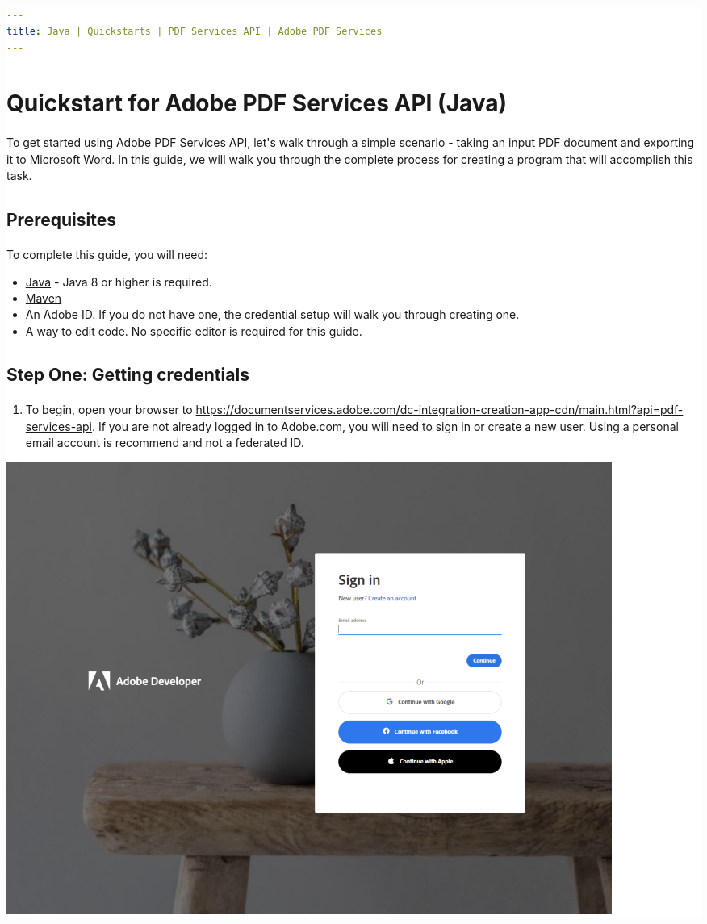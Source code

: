 ```yaml
---
title: Java | Quickstarts | PDF Services API | Adobe PDF Services
---
```


# Quickstart for Adobe PDF Services API (Java)

To get started using Adobe PDF Services API, let's walk through a simple scenario - taking an input PDF document and exporting it to Microsoft Word. In this guide, we will walk you through the complete process for creating a program that will accomplish this task. 

## Prerequisites

To complete this guide, you will need:

* [Java](http://www.oracle.com/technetwork/java/javase/downloads/index.html) - Java 8 or higher is required. 
* [Maven](https://maven.apache.org/install.html)
* An Adobe ID. If you do not have one, the credential setup will walk you through creating one.
* A way to edit code. No specific editor is required for this guide.

## Step One: Getting credentials

1) To begin, open your browser to <https://documentservices.adobe.com/dc-integration-creation-app-cdn/main.html?api=pdf-services-api>. If you are not already logged in to Adobe.com, you will need to sign in or create a new user. Using a personal email account is recommend and not a federated ID.

![Sign in](./shot1.png)
